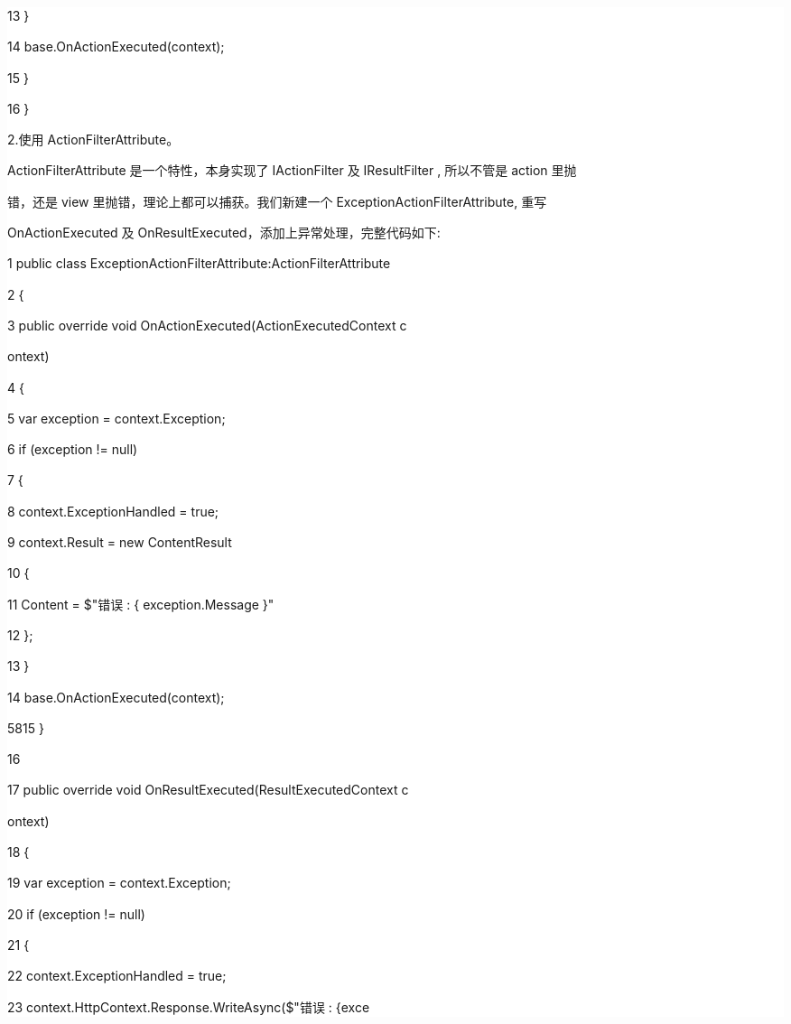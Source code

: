 13 }

14 base.OnActionExecuted(context);

15 }

16 }

2.使⽤ ActionFilterAttribute。

ActionFilterAttribute 是⼀个特性，本身实现了 IActionFilter 及 IResultFilter , 所以不管是 action ⾥抛

错，还是 view ⾥抛错，理论上都可以捕获。我们新建⼀个 ExceptionActionFilterAttribute, 重写

OnActionExecuted 及 OnResultExecuted，添加上异常处理，完整代码如下:

1 public class ExceptionActionFilterAttribute:ActionFilterAttribute

2 {

3 public override void OnActionExecuted(ActionExecutedContext c

ontext)

4 {

5 var exception = context.Exception;

6 if (exception != null)

7 {

8 context.ExceptionHandled = true;

9 context.Result = new ContentResult

10 {

11 Content = $"错误 : { exception.Message }"

12 };

13 }

14 base.OnActionExecuted(context);

5815 }

16

17 public override void OnResultExecuted(ResultExecutedContext c

ontext)

18 {

19 var exception = context.Exception;

20 if (exception != null)

21 {

22 context.ExceptionHandled = true;

23 context.HttpContext.Response.WriteAsync($"错误 : {exce
